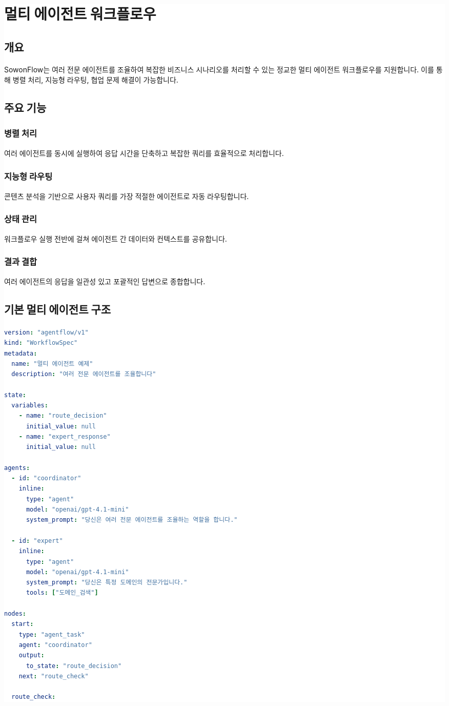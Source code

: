 # 멀티 에이전트 워크플로우

## 개요

SowonFlow는 여러 전문 에이전트를 조율하여 복잡한 비즈니스 시나리오를 처리할 수 있는 정교한 멀티 에이전트 워크플로우를 지원합니다. 이를 통해 병렬 처리, 지능형 라우팅, 협업 문제 해결이 가능합니다.

## 주요 기능

### 병렬 처리
여러 에이전트를 동시에 실행하여 응답 시간을 단축하고 복잡한 쿼리를 효율적으로 처리합니다.

### 지능형 라우팅  
콘텐츠 분석을 기반으로 사용자 쿼리를 가장 적절한 에이전트로 자동 라우팅합니다.

### 상태 관리
워크플로우 실행 전반에 걸쳐 에이전트 간 데이터와 컨텍스트를 공유합니다.

### 결과 결합
여러 에이전트의 응답을 일관성 있고 포괄적인 답변으로 종합합니다.

## 기본 멀티 에이전트 구조

```yaml
version: "agentflow/v1"
kind: "WorkflowSpec"
metadata:
  name: "멀티 에이전트 예제"
  description: "여러 전문 에이전트를 조율합니다"

state:
  variables:
    - name: "route_decision"
      initial_value: null
    - name: "expert_response"
      initial_value: null

agents:
  - id: "coordinator"
    inline:
      type: "agent"
      model: "openai/gpt-4.1-mini"
      system_prompt: "당신은 여러 전문 에이전트를 조율하는 역할을 합니다."
  
  - id: "expert"
    inline:
      type: "agent"
      model: "openai/gpt-4.1-mini" 
      system_prompt: "당신은 특정 도메인의 전문가입니다."
      tools: ["도메인_검색"]

nodes:
  start:
    type: "agent_task"
    agent: "coordinator"
    output:
      to_state: "route_decision"
    next: "route_check"
    
  route_check:
```